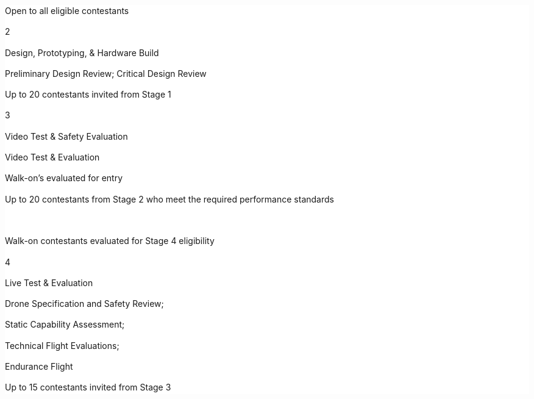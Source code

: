 </td>
<td style="width:238.4px;">
<p>Open to all eligible contestants</p>
</td>
</tr>
<tr>
<td style="width:86.4px;">
<p>2</p>
</td>
<td style="width:196px;">
<p>Design, Prototyping, &amp; Hardware Build</p>
</td>
<td style="width:240px;">
<p>Preliminary Design Review; Critical Design Review</p>
</td>
<td style="width:238.4px;">
<p>Up to 20 contestants invited from Stage 1&nbsp;&nbsp;&nbsp;&nbsp;&nbsp;</p>
</td>
</tr>
<tr>
<td style="width:86.4px;">
<p>3</p>
</td>
<td style="width:196px;">
<p>Video Test &amp; Safety Evaluation</p>
</td>
<td style="width:240px;">
<p>Video Test &amp; Evaluation</p>
<p>Walk-on&rsquo;s evaluated for entry</p>
</td>
<td style="width:238.4px;">
<p>Up to 20 contestants from Stage 2 who meet the required performance standards</p>
<p>&nbsp;</p>
<p>Walk-on contestants evaluated for Stage 4 eligibility</p>
</td>
</tr>
<tr>
<td style="width:86.4px;">
<p>4</p>
</td>
<td style="width:196px;">
<p>Live Test &amp; Evaluation &nbsp;</p>
</td>
<td style="width:240px;">
<p>Drone Specification and Safety Review;</p>
<p>Static Capability Assessment;</p>
<p>Technical Flight Evaluations;</p>
<p>Endurance Flight</p>
</td>
<td style="width:238.4px;">
<p>Up to 15 contestants invited from Stage 3</p>
</td>
</tr>
</tbody>
</table>
